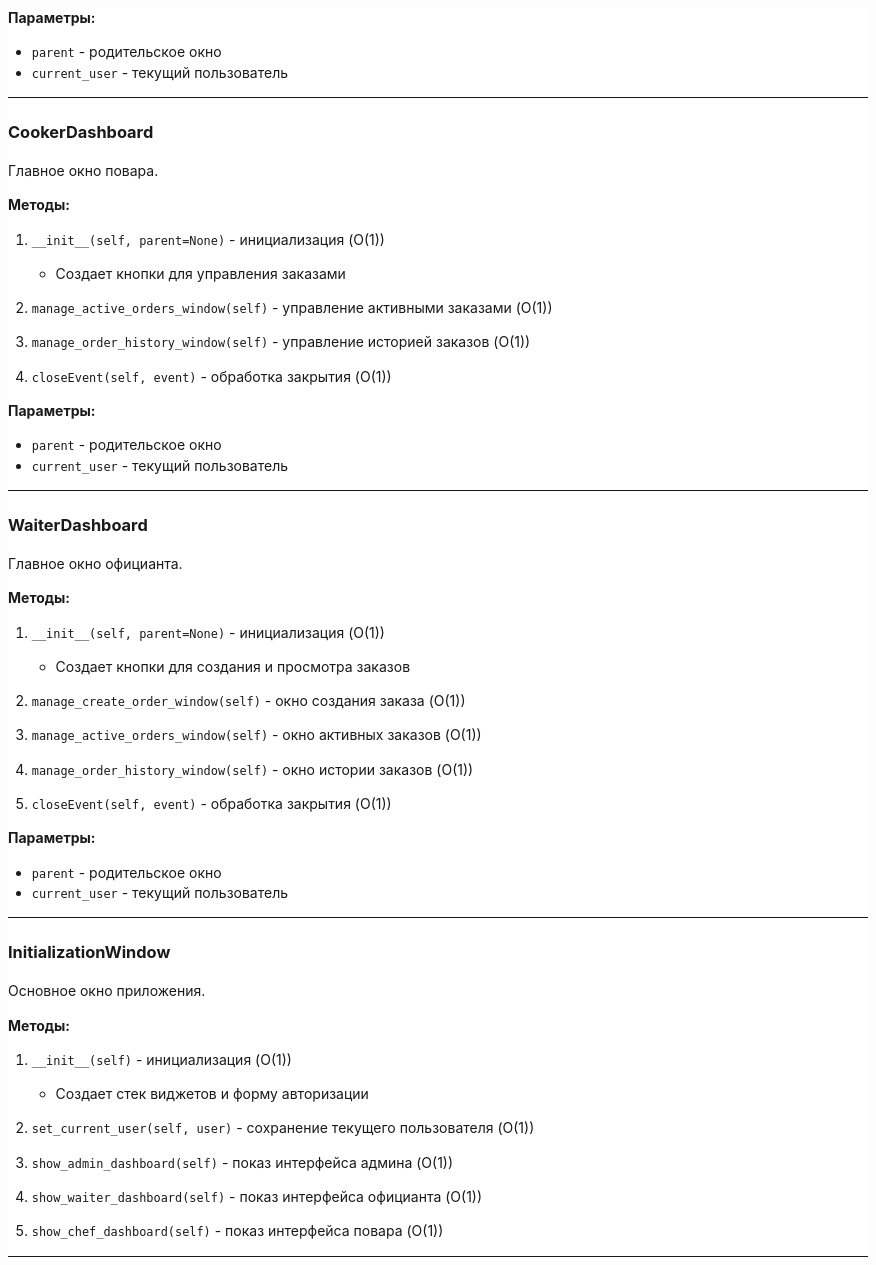**Параметры:**
- `parent` - родительское окно
- `current_user` - текущий пользователь

---

### CookerDashboard

Главное окно повара.

**Методы:**
1. `__init__(self, parent=None)` - инициализация (O(1))
   - Создает кнопки для управления заказами

2. `manage_active_orders_window(self)` - управление активными заказами (O(1))
3. `manage_order_history_window(self)` - управление историей заказов (O(1))
4. `closeEvent(self, event)` - обработка закрытия (O(1))

**Параметры:**
- `parent` - родительское окно
- `current_user` - текущий пользователь

---

### WaiterDashboard

Главное окно официанта.

**Методы:**
1. `__init__(self, parent=None)` - инициализация (O(1))
   - Создает кнопки для создания и просмотра заказов

2. `manage_create_order_window(self)` - окно создания заказа (O(1))
3. `manage_active_orders_window(self)` - окно активных заказов (O(1))
4. `manage_order_history_window(self)` - окно истории заказов (O(1))
5. `closeEvent(self, event)` - обработка закрытия (O(1))

**Параметры:**
- `parent` - родительское окно
- `current_user` - текущий пользователь

---

### InitializationWindow

Основное окно приложения.

**Методы:**
1. `__init__(self)` - инициализация (O(1))
   - Создает стек виджетов и форму авторизации

2. `set_current_user(self, user)` - сохранение текущего пользователя (O(1))
3. `show_admin_dashboard(self)` - показ интерфейса админа (O(1))
4. `show_waiter_dashboard(self)` - показ интерфейса официанта (O(1))
5. `show_chef_dashboard(self)` - показ интерфейса повара (O(1))

---